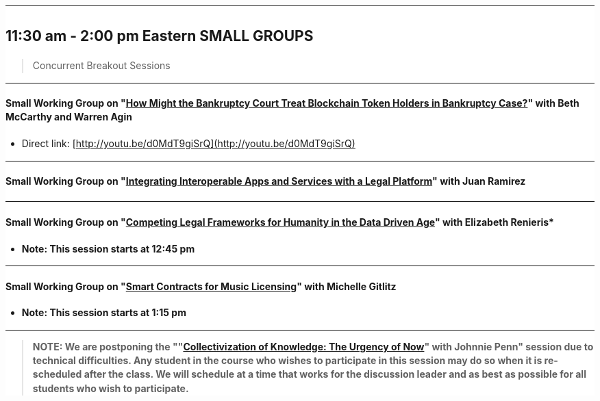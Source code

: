 -------

## 11:30 am - 2:00 pm Eastern	SMALL GROUPS

 > Concurrent Breakout Sessions 	
 
--------
 
#### Small Working Group on "[How Might the Bankruptcy Court Treat Blockchain Token Holders in Bankruptcy Case?](https://mitmedialab.github.io/2019-MIT-Computational-Law-Course/session-workshop-dynamics-design-workshop.html)" with Beth McCarthy and Warren Agin

<iframe width="420" height="315" src="http://www.youtube.com/embed/d0MdT9giSrQ" frameborder="0" allowfullscreen></iframe>

* Direct link: [http://youtu.be/d0MdT9giSrQ](http://youtu.be/d0MdT9giSrQ)

--------

#### Small Working Group on "[Integrating Interoperable Apps and Services with a Legal Platform](https://mitmedialab.github.io/2019-MIT-Computational-Law-Course/session-lecture-interoperable-legal-apps-and-services)" with Juan Ramirez

<iframe width="560" height="315" src="https://www.youtube.com/embed/RGMkGrkMtJs" frameborder="0" allow="accelerometer; autoplay; encrypted-media; gyroscope; picture-in-picture" allowfullscreen></iframe>

--------

#### Small Working Group on "[Competing Legal Frameworks for Humanity in the Data Driven Age](https://mitmedialab.github.io/2019-MIT-Computational-Law-Course/session-lecture-Legal-Frameworks-for-Identity)" with Elizabeth Renieris*
* **Note: This session starts at 12:45 pm**

--------

#### Small Working Group on "[Smart Contracts for Music Licensing](https://mitmedialab.github.io/2019-MIT-Computational-Law-Course/session-lecture-smart-contracts-and-the-law)" with Michelle Gitlitz
* **Note: This session starts at 1:15 pm**

--------

> **NOTE: We are postponing the ""[Collectivization of Knowledge: The Urgency of Now](https://mitmedialab.github.io/2019-MIT-Computational-Law-Course/session-lecture-Collectivization-of-Knowledge-The-Urgency-of-Now.html)" with Johnnie Penn" session due to technical difficulties.  Any student in the course who wishes to participate in this session may do so when it is re-scheduled after the class.  We will schedule at a time that works for the discussion leader and as best as possible for all students who wish to participate.**
